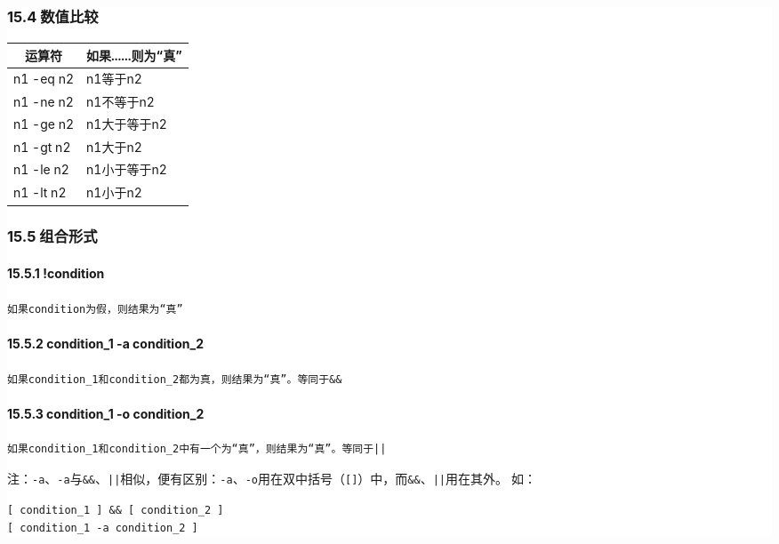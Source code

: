 ### 15.4 数值比较

运算符     |  如果......则为“真”
----------|---------------
n1 -eq n2 |  n1等于n2
n1 -ne n2 |  n1不等于n2
n1 -ge n2 |  n1大于等于n2
n1 -gt n2 |  n1大于n2
n1 -le n2 |  n1小于等于n2
n1 -lt n2 |  n1小于n2

### 15.5 组合形式

#### 15.5.1 !condition
	如果condition为假，则结果为“真”
 
#### 15.5.2  condition_1 -a condition_2
	如果condition_1和condition_2都为真，则结果为“真”。等同于&&

#### 15.5.3  condition_1 -o condition_2
	如果condition_1和condition_2中有一个为“真”，则结果为“真”。等同于||

注：`-a`、`-a`与`&&`、`||`相似，便有区别：`-a`、`-o`用在双中括号（`[]`）中，而`&&`、`||`用在其外。
如：
```shell
[ condition_1 ] && [ condition_2 ]
[ condition_1 -a condition_2 ]
```
